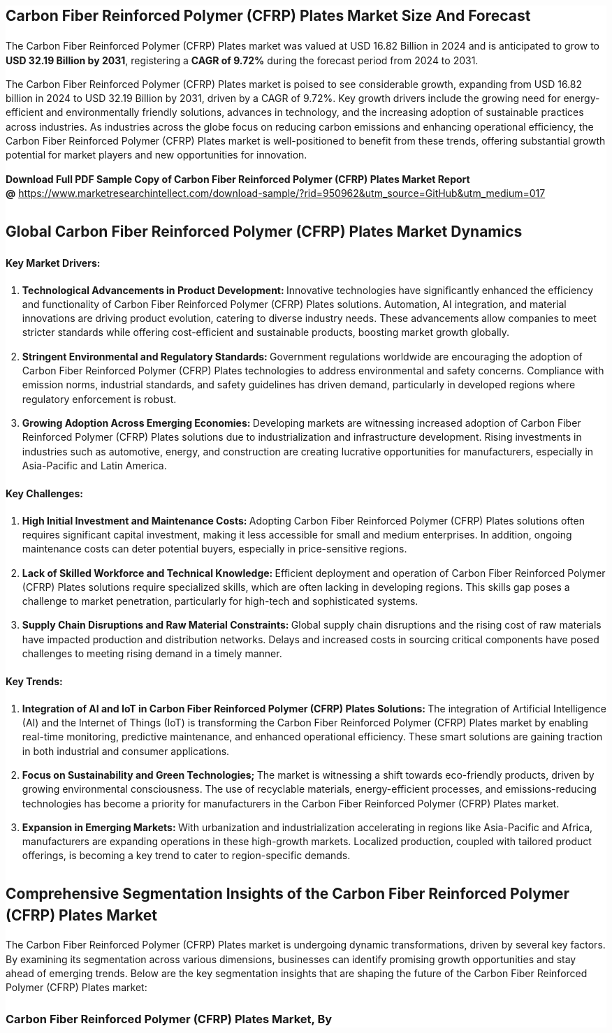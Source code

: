 <h2>Carbon Fiber Reinforced Polymer (CFRP) Plates Market Size And Forecast</h2><p>The Carbon Fiber Reinforced Polymer (CFRP) Plates market was valued at USD 16.82 Billion in 2024 and is anticipated to grow to <strong>USD 32.19 Billion by 2031</strong>, registering a <strong>CAGR of 9.72%</strong> during the forecast period from 2024 to 2031.</p><p>The Carbon Fiber Reinforced Polymer (CFRP) Plates market is poised to see considerable growth, expanding from USD 16.82 billion in 2024 to USD 32.19 Billion by 2031, driven by a CAGR of 9.72%. Key growth drivers include the growing need for energy-efficient and environmentally friendly solutions, advances in technology, and the increasing adoption of sustainable practices across industries. As industries across the globe focus on reducing carbon emissions and enhancing operational efficiency, the Carbon Fiber Reinforced Polymer (CFRP) Plates market is well-positioned to benefit from these trends, offering substantial growth potential for market players and new opportunities for innovation.</p><p><strong>Download Full PDF Sample Copy of Carbon Fiber Reinforced Polymer (CFRP) Plates Market Report @</strong>&nbsp;<a href="https://www.marketresearchintellect.com/download-sample/?rid=950962&amp;utm_source=GitHub&amp;utm_medium=017">https://www.marketresearchintellect.com/download-sample/?rid=950962&amp;utm_source=GitHub&amp;utm_medium=017</a></p><h2>Global Carbon Fiber Reinforced Polymer (CFRP) Plates Market Dynamics</h2><h4><strong>Key Market Drivers:</strong></h4><ol><li><p><strong>Technological Advancements in Product Development:&nbsp;</strong>Innovative technologies have significantly enhanced the efficiency and functionality of Carbon Fiber Reinforced Polymer (CFRP) Plates solutions. Automation, AI integration, and material innovations are driving product evolution, catering to diverse industry needs. These advancements allow companies to meet stricter standards while offering cost-efficient and sustainable products, boosting market growth globally.</p></li><li><p><strong>Stringent Environmental and Regulatory Standards:&nbsp;</strong>Government regulations worldwide are encouraging the adoption of Carbon Fiber Reinforced Polymer (CFRP) Plates technologies to address environmental and safety concerns. Compliance with emission norms, industrial standards, and safety guidelines has driven demand, particularly in developed regions where regulatory enforcement is robust.</p></li><li><p><strong>Growing Adoption Across Emerging Economies:&nbsp;</strong>Developing markets are witnessing increased adoption of Carbon Fiber Reinforced Polymer (CFRP) Plates solutions due to industrialization and infrastructure development. Rising investments in industries such as automotive, energy, and construction are creating lucrative opportunities for manufacturers, especially in Asia-Pacific and Latin America.</p></li></ol><h4><strong>Key Challenges:</strong></h4><ol><li><p><strong>High Initial Investment and Maintenance Costs:&nbsp;</strong>Adopting Carbon Fiber Reinforced Polymer (CFRP) Plates solutions often requires significant capital investment, making it less accessible for small and medium enterprises. In addition, ongoing maintenance costs can deter potential buyers, especially in price-sensitive regions.</p></li><li><p><strong>Lack of Skilled Workforce and Technical Knowledge:&nbsp;</strong>Efficient deployment and operation of Carbon Fiber Reinforced Polymer (CFRP) Plates solutions require specialized skills, which are often lacking in developing regions. This skills gap poses a challenge to market penetration, particularly for high-tech and sophisticated systems.</p></li><li><p><strong>Supply Chain Disruptions and Raw Material Constraints:&nbsp;</strong>Global supply chain disruptions and the rising cost of raw materials have impacted production and distribution networks. Delays and increased costs in sourcing critical components have posed challenges to meeting rising demand in a timely manner.</p></li></ol><h4><strong>Key Trends:</strong></h4><ol><li><p><strong>Integration of AI and IoT in Carbon Fiber Reinforced Polymer (CFRP) Plates Solutions:&nbsp;</strong>The integration of Artificial Intelligence (AI) and the Internet of Things (IoT) is transforming the Carbon Fiber Reinforced Polymer (CFRP) Plates market by enabling real-time monitoring, predictive maintenance, and enhanced operational efficiency. These smart solutions are gaining traction in both industrial and consumer applications.</p></li><li><p><strong>Focus on Sustainability and Green Technologies;&nbsp;</strong>The market is witnessing a shift towards eco-friendly products, driven by growing environmental consciousness. The use of recyclable materials, energy-efficient processes, and emissions-reducing technologies has become a priority for manufacturers in the Carbon Fiber Reinforced Polymer (CFRP) Plates market.</p></li><li><p><strong>Expansion in Emerging Markets:&nbsp;</strong>With urbanization and industrialization accelerating in regions like Asia-Pacific and Africa, manufacturers are expanding operations in these high-growth markets. Localized production, coupled with tailored product offerings, is becoming a key trend to cater to region-specific demands.</p></li></ol><div class="article-main__content" data-test-id="publishing-text-block"><h2>Comprehensive Segmentation Insights of the Carbon Fiber Reinforced Polymer (CFRP) Plates Market</h2><p>The Carbon Fiber Reinforced Polymer (CFRP) Plates market is undergoing dynamic transformations, driven by several key factors. By examining its segmentation across various dimensions, businesses can identify promising growth opportunities and stay ahead of emerging trends. Below are the key segmentation insights that are shaping the future of the Carbon Fiber Reinforced Polymer (CFRP) Plates market:</p><h3><strong>Carbon Fiber Reinforced Polymer (CFRP) Plates Market, By